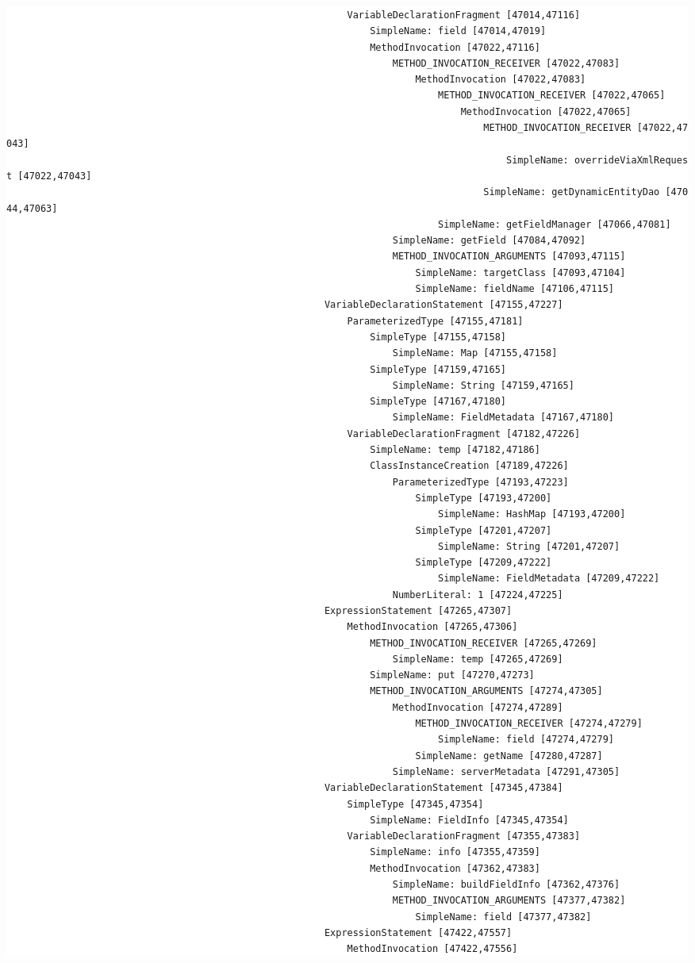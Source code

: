                                                                 VariableDeclarationFragment [47014,47116]
                                                                    SimpleName: field [47014,47019]
                                                                    MethodInvocation [47022,47116]
                                                                        METHOD_INVOCATION_RECEIVER [47022,47083]
                                                                            MethodInvocation [47022,47083]
                                                                                METHOD_INVOCATION_RECEIVER [47022,47065]
                                                                                    MethodInvocation [47022,47065]
                                                                                        METHOD_INVOCATION_RECEIVER [47022,47043]
                                                                                            SimpleName: overrideViaXmlRequest [47022,47043]
                                                                                        SimpleName: getDynamicEntityDao [47044,47063]
                                                                                SimpleName: getFieldManager [47066,47081]
                                                                        SimpleName: getField [47084,47092]
                                                                        METHOD_INVOCATION_ARGUMENTS [47093,47115]
                                                                            SimpleName: targetClass [47093,47104]
                                                                            SimpleName: fieldName [47106,47115]
                                                            VariableDeclarationStatement [47155,47227]
                                                                ParameterizedType [47155,47181]
                                                                    SimpleType [47155,47158]
                                                                        SimpleName: Map [47155,47158]
                                                                    SimpleType [47159,47165]
                                                                        SimpleName: String [47159,47165]
                                                                    SimpleType [47167,47180]
                                                                        SimpleName: FieldMetadata [47167,47180]
                                                                VariableDeclarationFragment [47182,47226]
                                                                    SimpleName: temp [47182,47186]
                                                                    ClassInstanceCreation [47189,47226]
                                                                        ParameterizedType [47193,47223]
                                                                            SimpleType [47193,47200]
                                                                                SimpleName: HashMap [47193,47200]
                                                                            SimpleType [47201,47207]
                                                                                SimpleName: String [47201,47207]
                                                                            SimpleType [47209,47222]
                                                                                SimpleName: FieldMetadata [47209,47222]
                                                                        NumberLiteral: 1 [47224,47225]
                                                            ExpressionStatement [47265,47307]
                                                                MethodInvocation [47265,47306]
                                                                    METHOD_INVOCATION_RECEIVER [47265,47269]
                                                                        SimpleName: temp [47265,47269]
                                                                    SimpleName: put [47270,47273]
                                                                    METHOD_INVOCATION_ARGUMENTS [47274,47305]
                                                                        MethodInvocation [47274,47289]
                                                                            METHOD_INVOCATION_RECEIVER [47274,47279]
                                                                                SimpleName: field [47274,47279]
                                                                            SimpleName: getName [47280,47287]
                                                                        SimpleName: serverMetadata [47291,47305]
                                                            VariableDeclarationStatement [47345,47384]
                                                                SimpleType [47345,47354]
                                                                    SimpleName: FieldInfo [47345,47354]
                                                                VariableDeclarationFragment [47355,47383]
                                                                    SimpleName: info [47355,47359]
                                                                    MethodInvocation [47362,47383]
                                                                        SimpleName: buildFieldInfo [47362,47376]
                                                                        METHOD_INVOCATION_ARGUMENTS [47377,47382]
                                                                            SimpleName: field [47377,47382]
                                                            ExpressionStatement [47422,47557]
                                                                MethodInvocation [47422,47556]